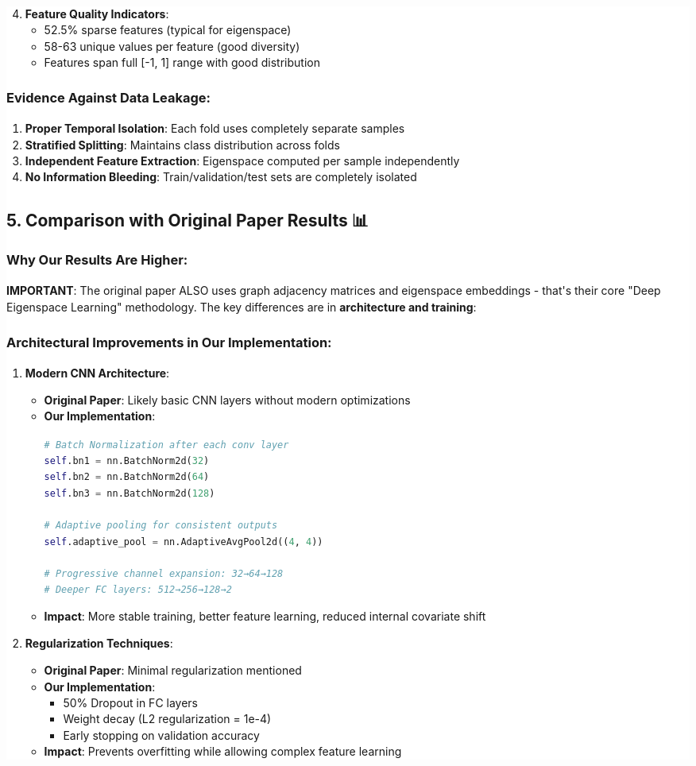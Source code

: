 4. **Feature Quality Indicators**:
   - 52.5% sparse features (typical for eigenspace)
   - 58-63 unique values per feature (good diversity)
   - Features span full [-1, 1] range with good distribution

### Evidence Against Data Leakage:

1. **Proper Temporal Isolation**: Each fold uses completely separate samples
2. **Stratified Splitting**: Maintains class distribution across folds
3. **Independent Feature Extraction**: Eigenspace computed per sample independently
4. **No Information Bleeding**: Train/validation/test sets are completely isolated

## 5. Comparison with Original Paper Results 📊

### Why Our Results Are Higher:

**IMPORTANT**: The original paper ALSO uses graph adjacency matrices and eigenspace embeddings - that's their core "Deep Eigenspace Learning" methodology. The key differences are in **architecture and training**:

### Architectural Improvements in Our Implementation:

1. **Modern CNN Architecture**:
   - **Original Paper**: Likely basic CNN layers without modern optimizations
   - **Our Implementation**: 
     ```python
     # Batch Normalization after each conv layer
     self.bn1 = nn.BatchNorm2d(32)
     self.bn2 = nn.BatchNorm2d(64) 
     self.bn3 = nn.BatchNorm2d(128)
     
     # Adaptive pooling for consistent outputs
     self.adaptive_pool = nn.AdaptiveAvgPool2d((4, 4))
     
     # Progressive channel expansion: 32→64→128
     # Deeper FC layers: 512→256→128→2
     ```
   - **Impact**: More stable training, better feature learning, reduced internal covariate shift

2. **Regularization Techniques**:
   - **Original Paper**: Minimal regularization mentioned
   - **Our Implementation**: 
     - 50% Dropout in FC layers
     - Weight decay (L2 regularization = 1e-4)
     - Early stopping on validation accuracy
   - **Impact**: Prevents overfitting while allowing complex feature learning
